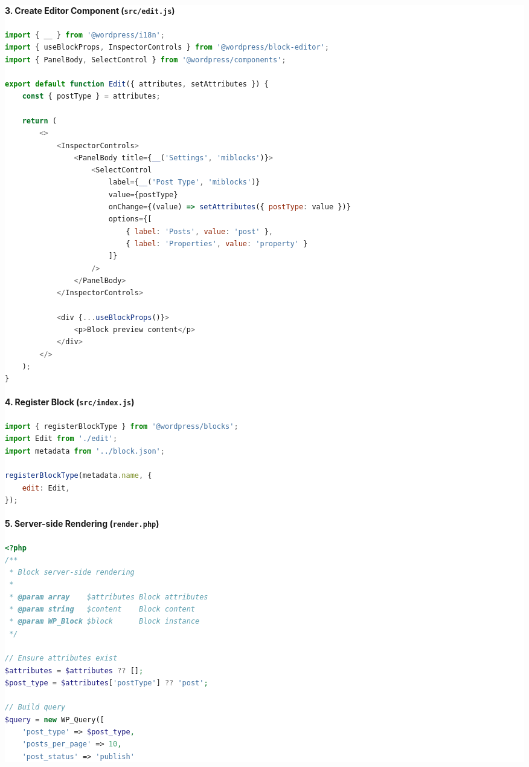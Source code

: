 #### 3. Create Editor Component (`src/edit.js`)
```javascript
import { __ } from '@wordpress/i18n';
import { useBlockProps, InspectorControls } from '@wordpress/block-editor';
import { PanelBody, SelectControl } from '@wordpress/components';

export default function Edit({ attributes, setAttributes }) {
    const { postType } = attributes;
    
    return (
        <>
            <InspectorControls>
                <PanelBody title={__('Settings', 'miblocks')}>
                    <SelectControl
                        label={__('Post Type', 'miblocks')}
                        value={postType}
                        onChange={(value) => setAttributes({ postType: value })}
                        options={[
                            { label: 'Posts', value: 'post' },
                            { label: 'Properties', value: 'property' }
                        ]}
                    />
                </PanelBody>
            </InspectorControls>
            
            <div {...useBlockProps()}>
                <p>Block preview content</p>
            </div>
        </>
    );
}
```

#### 4. Register Block (`src/index.js`)
```javascript
import { registerBlockType } from '@wordpress/blocks';
import Edit from './edit';
import metadata from '../block.json';

registerBlockType(metadata.name, {
    edit: Edit,
});
```

#### 5. Server-side Rendering (`render.php`)
```php
<?php
/**
 * Block server-side rendering
 *
 * @param array    $attributes Block attributes
 * @param string   $content    Block content
 * @param WP_Block $block      Block instance
 */

// Ensure attributes exist
$attributes = $attributes ?? [];
$post_type = $attributes['postType'] ?? 'post';

// Build query
$query = new WP_Query([
    'post_type' => $post_type,
    'posts_per_page' => 10,
    'post_status' => 'publish'
```